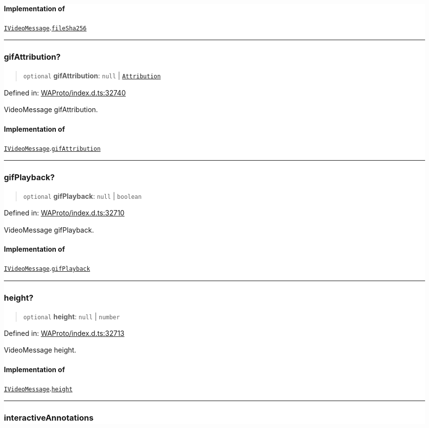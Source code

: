 #### Implementation of

[`IVideoMessage`](../interfaces/IVideoMessage.md).[`fileSha256`](../interfaces/IVideoMessage.md#filesha256)

***

### gifAttribution?

> `optional` **gifAttribution**: `null` \| [`Attribution`](../namespaces/VideoMessage/enumerations/Attribution.md)

Defined in: [WAProto/index.d.ts:32740](https://github.com/Fokusdotid/Baileys/blob/c2e37a764497a58082d1525ba2f083f341e3eefa/WAProto/index.d.ts#L32740)

VideoMessage gifAttribution.

#### Implementation of

[`IVideoMessage`](../interfaces/IVideoMessage.md).[`gifAttribution`](../interfaces/IVideoMessage.md#gifattribution)

***

### gifPlayback?

> `optional` **gifPlayback**: `null` \| `boolean`

Defined in: [WAProto/index.d.ts:32710](https://github.com/Fokusdotid/Baileys/blob/c2e37a764497a58082d1525ba2f083f341e3eefa/WAProto/index.d.ts#L32710)

VideoMessage gifPlayback.

#### Implementation of

[`IVideoMessage`](../interfaces/IVideoMessage.md).[`gifPlayback`](../interfaces/IVideoMessage.md#gifplayback)

***

### height?

> `optional` **height**: `null` \| `number`

Defined in: [WAProto/index.d.ts:32713](https://github.com/Fokusdotid/Baileys/blob/c2e37a764497a58082d1525ba2f083f341e3eefa/WAProto/index.d.ts#L32713)

VideoMessage height.

#### Implementation of

[`IVideoMessage`](../interfaces/IVideoMessage.md).[`height`](../interfaces/IVideoMessage.md#height)

***

### interactiveAnnotations
